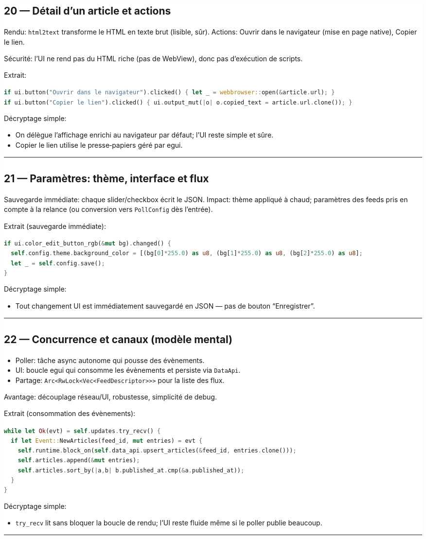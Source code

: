 
## 20 — Détail d’un article et actions

Rendu: `html2text` transforme le HTML en texte brut (lisible, sûr). 
Actions: Ouvrir dans le navigateur (mise en page native), Copier le lien.

Sécurité: l’UI ne rend pas du HTML riche (pas de WebView), donc pas d’exécution de scripts.

Extrait:
```rust
if ui.button("Ouvrir dans le navigateur").clicked() { let _ = webbrowser::open(&article.url); }
if ui.button("Copier le lien").clicked() { ui.output_mut(|o| o.copied_text = article.url.clone()); }
```
Décryptage simple:
- On délègue l’affichage enrichi au navigateur par défaut; l’UI reste simple et sûre.
- Copier le lien utilise le presse‑papiers géré par egui.

---

## 21 — Paramètres: thème, interface et flux

Sauvegarde immédiate: chaque slider/checkbox écrit le JSON. 
Impact: thème appliqué à chaud; paramètres des feeds pris en compte à la relance (ou conversion vers `PollConfig` dès l’entrée).

Extrait (sauvegarde immédiate):
```rust
if ui.color_edit_button_rgb(&mut bg).changed() {
  self.config.theme.background_color = [(bg[0]*255.0) as u8, (bg[1]*255.0) as u8, (bg[2]*255.0) as u8];
  let _ = self.config.save();
}
```
Décryptage simple:
- Tout changement UI est immédiatement sauvegardé en JSON — pas de bouton “Enregistrer”.

---

## 22 — Concurrence et canaux (modèle mental)

- Poller: tâche async autonome qui pousse des évènements.
- UI: boucle egui qui consomme les évènements et persiste via `DataApi`.
- Partage: `Arc<RwLock<Vec<FeedDescriptor>>>` pour la liste des flux.

Avantage: découplage réseau/UI, robustesse, simplicité de debug.

Extrait (consommation des évènements):
```rust
while let Ok(evt) = self.updates.try_recv() {
  if let Event::NewArticles(feed_id, mut entries) = evt {
    self.runtime.block_on(self.data_api.upsert_articles(&feed_id, entries.clone()));
    self.articles.append(&mut entries);
    self.articles.sort_by(|a,b| b.published_at.cmp(&a.published_at));
  }
}
```
Décryptage simple:
- `try_recv` lit sans bloquer la boucle de rendu; l’UI reste fluide même si le poller publie beaucoup.

---